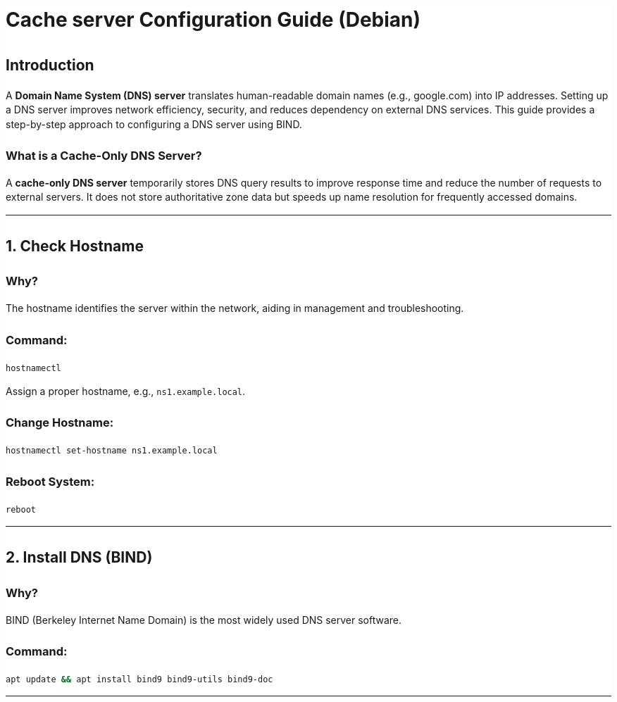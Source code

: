 # Cache server Configuration Guide (Debian)

## Introduction

A **Domain Name System (DNS) server** translates human-readable domain names (e.g., google.com) into IP addresses. Setting up a DNS server improves network efficiency, security, and reduces dependency on external DNS services. This guide provides a step-by-step approach to configuring a DNS server using BIND.

### What is a Cache-Only DNS Server?
A **cache-only DNS server** temporarily stores DNS query results to improve response time and reduce the number of requests to external servers. It does not store authoritative zone data but speeds up name resolution for frequently accessed domains.

---

## 1. Check Hostname

### Why?
The hostname identifies the server within the network, aiding in management and troubleshooting.

### Command:
```bash
hostnamectl
```
Assign a proper hostname, e.g., `ns1.example.local`.

### Change Hostname:
```bash
hostnamectl set-hostname ns1.example.local
```

### Reboot System:
```bash
reboot
```

---

## 2. Install DNS (BIND)

### Why?
BIND (Berkeley Internet Name Domain) is the most widely used DNS server software.

### Command:
```bash
apt update && apt install bind9 bind9-utils bind9-doc
```

---